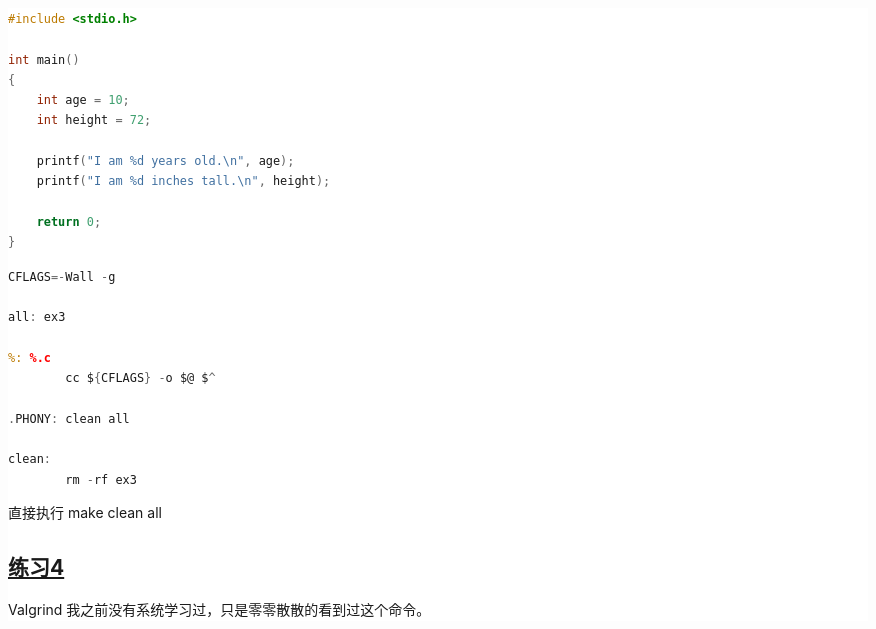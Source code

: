 ```c
#include <stdio.h>

int main()
{
    int age = 10;
    int height = 72;

    printf("I am %d years old.\n", age);
    printf("I am %d inches tall.\n", height);

    return 0;
}

```
```c
CFLAGS=-Wall -g

all: ex3

%: %.c
        cc ${CFLAGS} -o $@ $^

.PHONY: clean all

clean:
        rm -rf ex3

```

直接执行 make clean all


## [练习4](https://wizardforcel.gitbooks.io/lcthw/content/ex4.html)

Valgrind 我之前没有系统学习过，只是零零散散的看到过这个命令。



